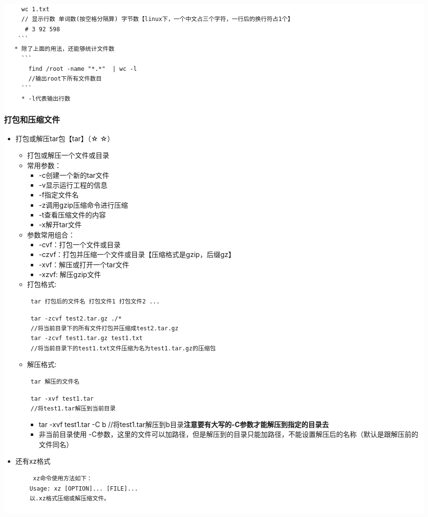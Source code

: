          wc 1.txt
         // 显示行数 单词数(按空格分隔算) 字节数【linux下，一个中文占三个字符，一行后的换行符占1个】
          # 3 92 598 
		```
       * 除了上面的用法，还能够统计文件数
         ```
           find /root -name "*.*"  | wc -l
           //输出root下所有文件数目
         ```
		 * -l代表输出行数
		 
### 打包和压缩文件
* 打包或解压tar包【tar】（☆ ☆）
  * 打包或解压一个文件或目录
  * 常用参数：
     * -c创建一个新的tar文件
     * -v显示运行工程的信息
     * -f指定文件名
     * -z调用gzip压缩命令进行压缩
     * -t查看压缩文件的内容
     * -x解开tar文件
   * 参数常用组合：
     * -cvf：打包一个文件或目录
     * -czvf：打包并压缩一个文件或目录【压缩格式是gzip，后缀gz】
     * -xvf：解压或打开一个tar文件
     * -xzvf: 解压gzip文件
   * 打包格式:
     ```
      tar 打包后的文件名 打包文件1 打包文件2 ...
     ```
     ```
      tar -zcvf test2.tar.gz ./*
      //将当前目录下的所有文件打包并压缩成test2.tar.gz
	  tar -zcvf test1.tar.gz test1.txt
	  //将当前目录下的test1.txt文件压缩为名为test1.tar.gz的压缩包
     ```
   * 解压格式:
     ```
      tar 解压的文件名
     ```
     ```
      tar -xvf test1.tar
      //将test1.tar解压到当前目录
     ```
     * tar -xvf test1.tar -C b //将test1.tar解压到b目录**注意要有大写的-C参数才能解压到指定的目录去**
     * 非当前目录使用 -C参数，这里的文件可以加路径，但是解压到的目录只能加路径，不能设置解压后的名称（默认是跟解压前的文件同名）

* 还有xz格式
    ```html
         xz命令使用方法如下：
        Usage: xz [OPTION]... [FILE]...
        以.xz格式压缩或解压缩文件。
        